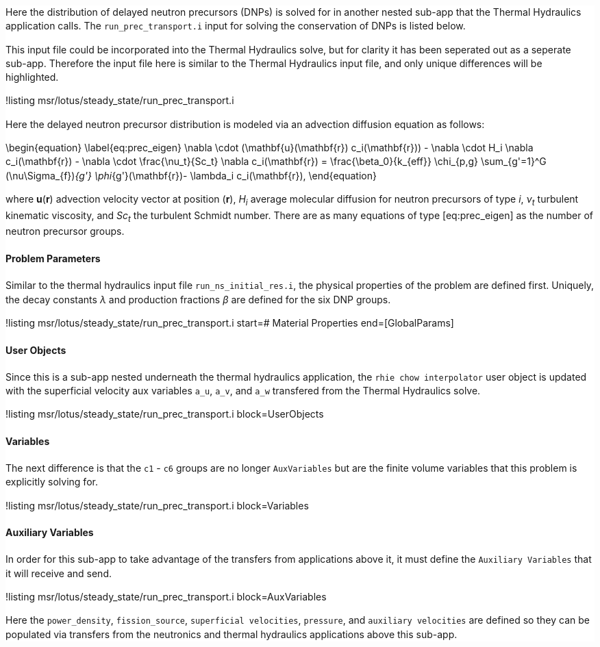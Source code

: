 Here the distribution of delayed neutron precursors (DNPs) is solved for in another nested sub-app that the Thermal Hydraulics application calls. The `run_prec_transport.i` input for solving the conservation of DNPs is listed below.

This input file could be incorporated into the Thermal Hydraulics solve, but for clarity it has been seperated out as a seperate sub-app. Therefore the input file here is similar to the Thermal Hydraulics input file, and only unique differences will be highlighted.

!listing msr/lotus/steady_state/run_prec_transport.i

Here the delayed neutron precursor distribution is modeled via an advection diffusion equation as follows:

\begin{equation} \label{eq:prec_eigen}
\nabla \cdot (\mathbf{u}(\mathbf{r}) c_i(\mathbf{r})) - \nabla \cdot H_i \nabla c_i(\mathbf{r}) - \nabla \cdot \frac{\nu_t}{Sc_t} \nabla c_i(\mathbf{r}) = \frac{\beta_0}{k_{eff}} \chi_{p,g} \sum_{g'=1}^G (\nu\Sigma_{f})_{g'} \phi_{g'}(\mathbf{r})- \lambda_i c_i(\mathbf{r}),
\end{equation}

where $\mathbf{u}(\mathbf{r})$ advection velocity vector at position $(\mathbf{r})$,
$H_i$ average molecular diffusion for neutron precursors of type $i$, $\nu_t$ turbulent kinematic viscosity, and $Sc_t$ the turbulent Schmidt number. There are as many equations of type [eq:prec_eigen] as the number of neutron precursor groups.

#### Problem Parameters

Similar to the thermal hydraulics input file `run_ns_initial_res.i`, the physical properties of the problem are defined first. Uniquely, the decay constants $\lambda$ and production fractions $\beta$ are defined for the six DNP groups.

!listing msr/lotus/steady_state/run_prec_transport.i start=# Material Properties end=[GlobalParams]

#### User Objects

Since this is a sub-app nested underneath the thermal hydraulics application, the `rhie chow interpolator` user object is updated with the superficial velocity aux variables `a_u`, `a_v`, and `a_w` transfered from the Thermal Hydraulics solve.

!listing msr/lotus/steady_state/run_prec_transport.i block=UserObjects

#### Variables

The next difference is that the `c1` - `c6` groups are no longer `AuxVariables` but are the finite volume variables that this problem is explicitly solving for.

!listing msr/lotus/steady_state/run_prec_transport.i block=Variables

#### Auxiliary Variables

In order for this sub-app to take advantage of the transfers from applications above it, it must define the `Auxiliary Variables` that it will receive and send.

!listing msr/lotus/steady_state/run_prec_transport.i block=AuxVariables

Here the `power_density`, `fission_source`, `superficial velocities`, `pressure`, and `auxiliary velocities` are defined so they can be populated via transfers from the neutronics and thermal hydraulics applications above this sub-app.
